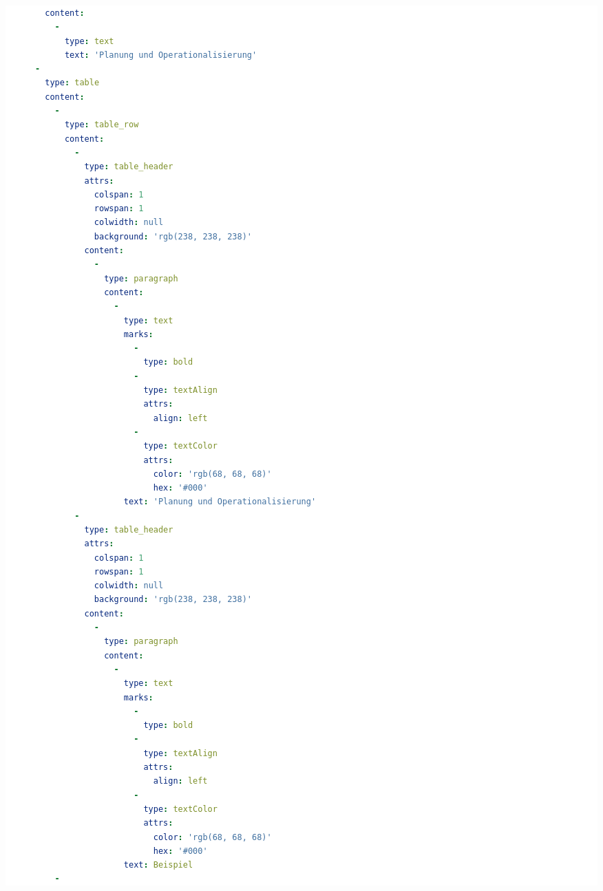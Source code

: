 ```yaml
        content:
          -
            type: text
            text: 'Planung und Operationalisierung'
      -
        type: table
        content:
          -
            type: table_row
            content:
              -
                type: table_header
                attrs:
                  colspan: 1
                  rowspan: 1
                  colwidth: null
                  background: 'rgb(238, 238, 238)'
                content:
                  -
                    type: paragraph
                    content:
                      -
                        type: text
                        marks:
                          -
                            type: bold
                          -
                            type: textAlign
                            attrs:
                              align: left
                          -
                            type: textColor
                            attrs:
                              color: 'rgb(68, 68, 68)'
                              hex: '#000'
                        text: 'Planung und Operationalisierung'
              -
                type: table_header
                attrs:
                  colspan: 1
                  rowspan: 1
                  colwidth: null
                  background: 'rgb(238, 238, 238)'
                content:
                  -
                    type: paragraph
                    content:
                      -
                        type: text
                        marks:
                          -
                            type: bold
                          -
                            type: textAlign
                            attrs:
                              align: left
                          -
                            type: textColor
                            attrs:
                              color: 'rgb(68, 68, 68)'
                              hex: '#000'
                        text: Beispiel
          -
```